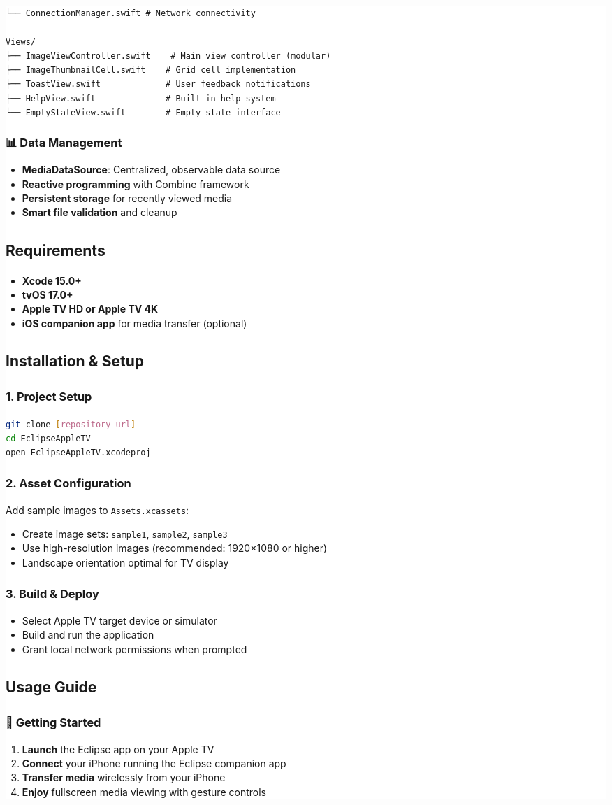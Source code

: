 ```
└── ConnectionManager.swift # Network connectivity

Views/
├── ImageViewController.swift    # Main view controller (modular)
├── ImageThumbnailCell.swift    # Grid cell implementation
├── ToastView.swift             # User feedback notifications
├── HelpView.swift              # Built-in help system
└── EmptyStateView.swift        # Empty state interface
```

### 📊 **Data Management**
- **MediaDataSource**: Centralized, observable data source
- **Reactive programming** with Combine framework
- **Persistent storage** for recently viewed media
- **Smart file validation** and cleanup

## Requirements

- **Xcode 15.0+**
- **tvOS 17.0+**
- **Apple TV HD or Apple TV 4K**
- **iOS companion app** for media transfer (optional)

## Installation & Setup

### 1. **Project Setup**
```bash
git clone [repository-url]
cd EclipseAppleTV
open EclipseAppleTV.xcodeproj
```

### 2. **Asset Configuration**
Add sample images to `Assets.xcassets`:
- Create image sets: `sample1`, `sample2`, `sample3`
- Use high-resolution images (recommended: 1920×1080 or higher)
- Landscape orientation optimal for TV display

### 3. **Build & Deploy**
- Select Apple TV target device or simulator
- Build and run the application
- Grant local network permissions when prompted

## Usage Guide

### 🎯 **Getting Started**
1. **Launch** the Eclipse app on your Apple TV
2. **Connect** your iPhone running the Eclipse companion app
3. **Transfer media** wirelessly from your iPhone
4. **Enjoy** fullscreen media viewing with gesture controls
